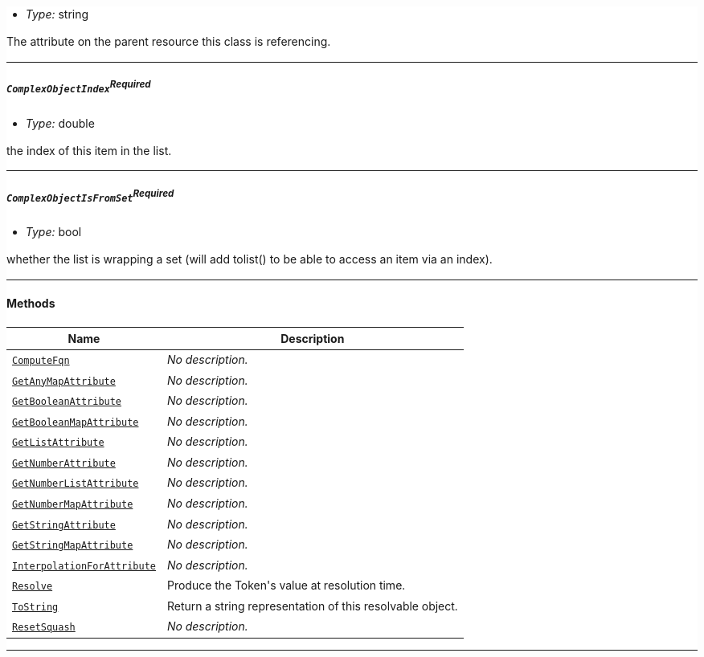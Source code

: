 - *Type:* string

The attribute on the parent resource this class is referencing.

---

##### `ComplexObjectIndex`<sup>Required</sup> <a name="ComplexObjectIndex" id="@cdktf/provider-ionoscloud.dataIonoscloudNfsShare.DataIonoscloudNfsShareClientGroupsNfsOutputReference.Initializer.parameter.complexObjectIndex"></a>

- *Type:* double

the index of this item in the list.

---

##### `ComplexObjectIsFromSet`<sup>Required</sup> <a name="ComplexObjectIsFromSet" id="@cdktf/provider-ionoscloud.dataIonoscloudNfsShare.DataIonoscloudNfsShareClientGroupsNfsOutputReference.Initializer.parameter.complexObjectIsFromSet"></a>

- *Type:* bool

whether the list is wrapping a set (will add tolist() to be able to access an item via an index).

---

#### Methods <a name="Methods" id="Methods"></a>

| **Name** | **Description** |
| --- | --- |
| <code><a href="#@cdktf/provider-ionoscloud.dataIonoscloudNfsShare.DataIonoscloudNfsShareClientGroupsNfsOutputReference.computeFqn">ComputeFqn</a></code> | *No description.* |
| <code><a href="#@cdktf/provider-ionoscloud.dataIonoscloudNfsShare.DataIonoscloudNfsShareClientGroupsNfsOutputReference.getAnyMapAttribute">GetAnyMapAttribute</a></code> | *No description.* |
| <code><a href="#@cdktf/provider-ionoscloud.dataIonoscloudNfsShare.DataIonoscloudNfsShareClientGroupsNfsOutputReference.getBooleanAttribute">GetBooleanAttribute</a></code> | *No description.* |
| <code><a href="#@cdktf/provider-ionoscloud.dataIonoscloudNfsShare.DataIonoscloudNfsShareClientGroupsNfsOutputReference.getBooleanMapAttribute">GetBooleanMapAttribute</a></code> | *No description.* |
| <code><a href="#@cdktf/provider-ionoscloud.dataIonoscloudNfsShare.DataIonoscloudNfsShareClientGroupsNfsOutputReference.getListAttribute">GetListAttribute</a></code> | *No description.* |
| <code><a href="#@cdktf/provider-ionoscloud.dataIonoscloudNfsShare.DataIonoscloudNfsShareClientGroupsNfsOutputReference.getNumberAttribute">GetNumberAttribute</a></code> | *No description.* |
| <code><a href="#@cdktf/provider-ionoscloud.dataIonoscloudNfsShare.DataIonoscloudNfsShareClientGroupsNfsOutputReference.getNumberListAttribute">GetNumberListAttribute</a></code> | *No description.* |
| <code><a href="#@cdktf/provider-ionoscloud.dataIonoscloudNfsShare.DataIonoscloudNfsShareClientGroupsNfsOutputReference.getNumberMapAttribute">GetNumberMapAttribute</a></code> | *No description.* |
| <code><a href="#@cdktf/provider-ionoscloud.dataIonoscloudNfsShare.DataIonoscloudNfsShareClientGroupsNfsOutputReference.getStringAttribute">GetStringAttribute</a></code> | *No description.* |
| <code><a href="#@cdktf/provider-ionoscloud.dataIonoscloudNfsShare.DataIonoscloudNfsShareClientGroupsNfsOutputReference.getStringMapAttribute">GetStringMapAttribute</a></code> | *No description.* |
| <code><a href="#@cdktf/provider-ionoscloud.dataIonoscloudNfsShare.DataIonoscloudNfsShareClientGroupsNfsOutputReference.interpolationForAttribute">InterpolationForAttribute</a></code> | *No description.* |
| <code><a href="#@cdktf/provider-ionoscloud.dataIonoscloudNfsShare.DataIonoscloudNfsShareClientGroupsNfsOutputReference.resolve">Resolve</a></code> | Produce the Token's value at resolution time. |
| <code><a href="#@cdktf/provider-ionoscloud.dataIonoscloudNfsShare.DataIonoscloudNfsShareClientGroupsNfsOutputReference.toString">ToString</a></code> | Return a string representation of this resolvable object. |
| <code><a href="#@cdktf/provider-ionoscloud.dataIonoscloudNfsShare.DataIonoscloudNfsShareClientGroupsNfsOutputReference.resetSquash">ResetSquash</a></code> | *No description.* |

---